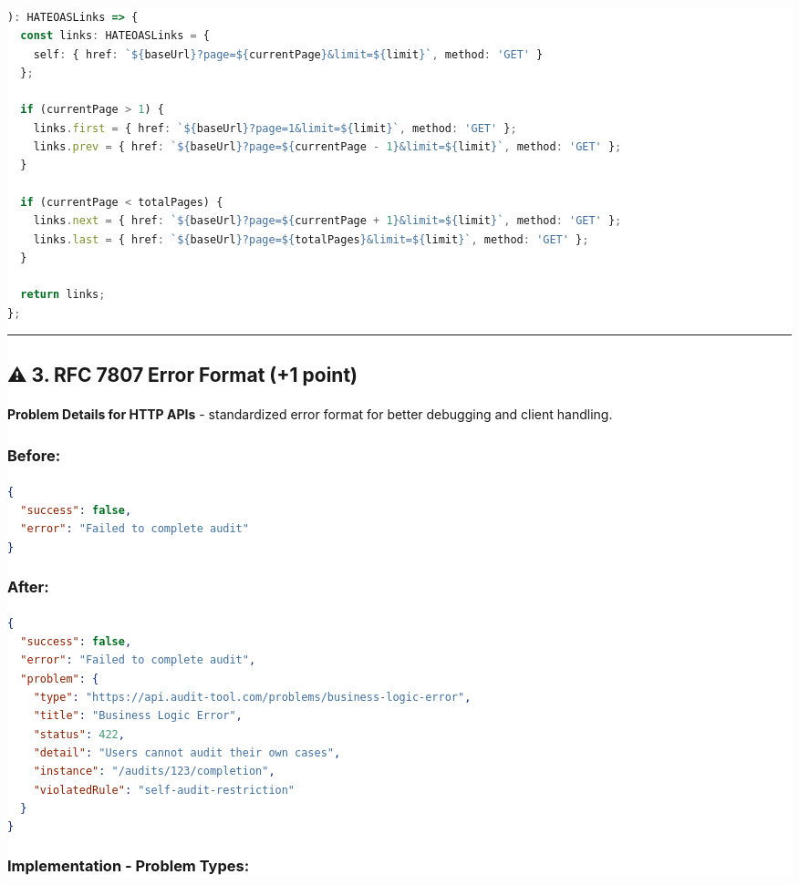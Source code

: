 ```typescript
): HATEOASLinks => {
  const links: HATEOASLinks = {
    self: { href: `${baseUrl}?page=${currentPage}&limit=${limit}`, method: 'GET' }
  };

  if (currentPage > 1) {
    links.first = { href: `${baseUrl}?page=1&limit=${limit}`, method: 'GET' };
    links.prev = { href: `${baseUrl}?page=${currentPage - 1}&limit=${limit}`, method: 'GET' };
  }

  if (currentPage < totalPages) {
    links.next = { href: `${baseUrl}?page=${currentPage + 1}&limit=${limit}`, method: 'GET' };
    links.last = { href: `${baseUrl}?page=${totalPages}&limit=${limit}`, method: 'GET' };
  }

  return links;
};
```

---

## ⚠️ **3. RFC 7807 Error Format (+1 point)**

**Problem Details for HTTP APIs** - standardized error format for better debugging and client handling.

### **Before:**
```json
{
  "success": false,
  "error": "Failed to complete audit"
}
```

### **After:**
```json
{
  "success": false,
  "error": "Failed to complete audit",
  "problem": {
    "type": "https://api.audit-tool.com/problems/business-logic-error",
    "title": "Business Logic Error",
    "status": 422,
    "detail": "Users cannot audit their own cases",
    "instance": "/audits/123/completion",
    "violatedRule": "self-audit-restriction"
  }
}
```

### **Implementation - Problem Types:**
